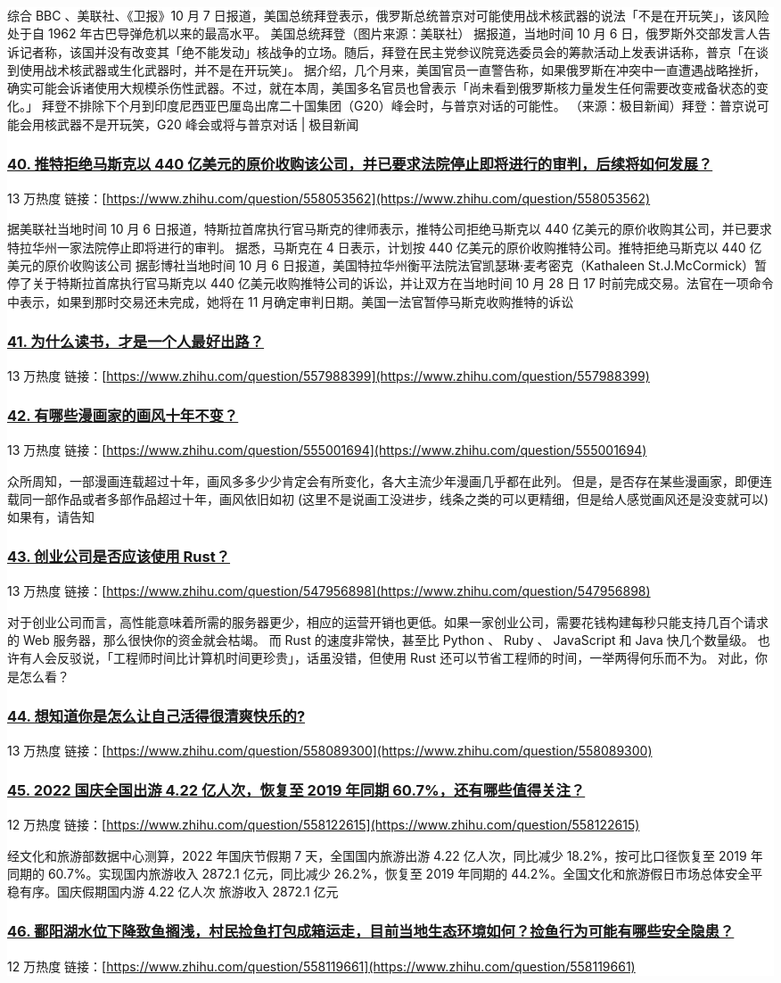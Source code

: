 综合 BBC 、美联社、《卫报》10 月 7 日报道，美国总统拜登表示，俄罗斯总统普京对可能使用战术核武器的说法「不是在开玩笑」，该风险处于自 1962 年古巴导弹危机以来的最高水平。 美国总统拜登（图片来源：美联社） 据报道，当地时间 10 月 6 日，俄罗斯外交部发言人告诉记者称，该国并没有改变其「绝不能发动」核战争的立场。随后，拜登在民主党参议院竞选委员会的筹款活动上发表讲话称，普京「在谈到使用战术核武器或生化武器时，并不是在开玩笑」。 据介绍，几个月来，美国官员一直警告称，如果俄罗斯在冲突中一直遭遇战略挫折，确实可能会诉诸使用大规模杀伤性武器。不过，就在本周，美国多名官员也曾表示「尚未看到俄罗斯核力量发生任何需要改变戒备状态的变化。」 拜登不排除下个月到印度尼西亚巴厘岛出席二十国集团（G20）峰会时，与普京对话的可能性。 （来源：极目新闻）拜登：普京说可能会用核武器不是开玩笑，G20 峰会或将与普京对话 | 极目新闻

### [40. 推特拒绝马斯克以 440 亿美元的原价收购该公司，并已要求法院停止即将进行的审判，后续将如何发展？](https://www.zhihu.com/question/558053562)
13 万热度 链接：[https://www.zhihu.com/question/558053562](https://www.zhihu.com/question/558053562)

据美联社当地时间 10 月 6 日报道，特斯拉首席执行官马斯克的律师表示，推特公司拒绝马斯克以 440 亿美元的原价收购其公司，并已要求特拉华州一家法院停止即将进行的审判。 据悉，马斯克在 4 日表示，计划按 440 亿美元的原价收购推特公司。推特拒绝马斯克以 440 亿美元的原价收购该公司 据彭博社当地时间 10 月 6 日报道，美国特拉华州衡平法院法官凯瑟琳·麦考密克（Kathaleen St.J.McCormick）暂停了关于特斯拉首席执行官马斯克以 440 亿美元收购推特公司的诉讼，并让双方在当地时间 10 月 28 日 17 时前完成交易。法官在一项命令中表示，如果到那时交易还未完成，她将在 11 月确定审判日期。美国一法官暂停马斯克收购推特的诉讼

### [41. 为什么读书，才是一个人最好出路？](https://www.zhihu.com/question/557988399)
13 万热度 链接：[https://www.zhihu.com/question/557988399](https://www.zhihu.com/question/557988399)



### [42. 有哪些漫画家的画风十年不变？](https://www.zhihu.com/question/555001694)
13 万热度 链接：[https://www.zhihu.com/question/555001694](https://www.zhihu.com/question/555001694)

众所周知，一部漫画连载超过十年，画风多多少少肯定会有所变化，各大主流少年漫画几乎都在此列。 但是，是否存在某些漫画家，即便连载同一部作品或者多部作品超过十年，画风依旧如初 (这里不是说画工没进步，线条之类的可以更精细，但是给人感觉画风还是没变就可以) 如果有，请告知

### [43. 创业公司是否应该使用 Rust？](https://www.zhihu.com/question/547956898)
13 万热度 链接：[https://www.zhihu.com/question/547956898](https://www.zhihu.com/question/547956898)

对于创业公司而言，高性能意味着所需的服务器更少，相应的运营开销也更低。如果一家创业公司，需要花钱构建每秒只能支持几百个请求的 Web 服务器，那么很快你的资金就会枯竭。 而 Rust 的速度非常快，甚至比 Python 、 Ruby 、 JavaScript 和 Java 快几个数量级。 也许有人会反驳说，「工程师时间比计算机时间更珍贵」，话虽没错，但使用 Rust 还可以节省工程师的时间，一举两得何乐而不为。 对此，你是怎么看？

### [44. 想知道你是怎么让自己活得很清爽快乐的?](https://www.zhihu.com/question/558089300)
13 万热度 链接：[https://www.zhihu.com/question/558089300](https://www.zhihu.com/question/558089300)



### [45. 2022 国庆全国出游 4.22 亿人次，恢复至 2019 年同期 60.7%，还有哪些值得关注？](https://www.zhihu.com/question/558122615)
12 万热度 链接：[https://www.zhihu.com/question/558122615](https://www.zhihu.com/question/558122615)

经文化和旅游部数据中心测算，2022 年国庆节假期 7 天，全国国内旅游出游 4.22 亿人次，同比减少 18.2%，按可比口径恢复至 2019 年同期的 60.7%。实现国内旅游收入 2872.1 亿元，同比减少 26.2%，恢复至 2019 年同期的 44.2%。全国文化和旅游假日市场总体安全平稳有序。国庆假期国内游 4.22 亿人次 旅游收入 2872.1 亿元

### [46. 鄱阳湖水位下降致鱼搁浅，村民捡鱼打包成箱运走，目前当地生态环境如何？捡鱼行为可能有哪些安全隐患？](https://www.zhihu.com/question/558119661)
12 万热度 链接：[https://www.zhihu.com/question/558119661](https://www.zhihu.com/question/558119661)
